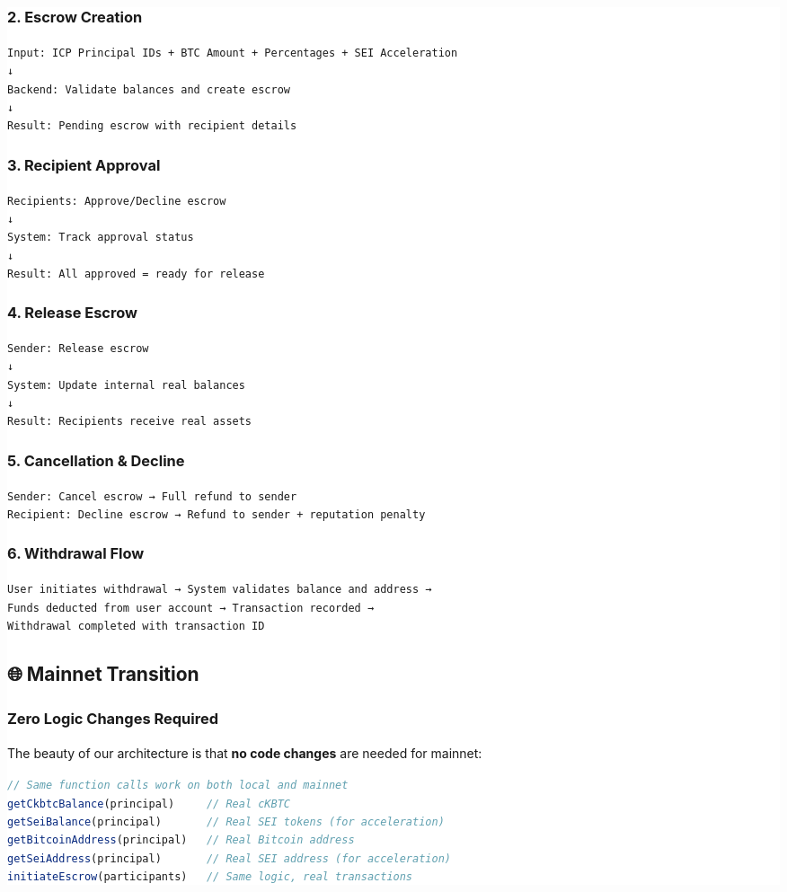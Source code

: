 ### **2. Escrow Creation**
```
Input: ICP Principal IDs + BTC Amount + Percentages + SEI Acceleration
↓
Backend: Validate balances and create escrow
↓
Result: Pending escrow with recipient details
```

### **3. Recipient Approval**
```
Recipients: Approve/Decline escrow
↓
System: Track approval status
↓
Result: All approved = ready for release
```

### **4. Release Escrow**
```
Sender: Release escrow
↓
System: Update internal real balances
↓
Result: Recipients receive real assets
```

### **5. Cancellation & Decline**
```
Sender: Cancel escrow → Full refund to sender
Recipient: Decline escrow → Refund to sender + reputation penalty
```

### **6. Withdrawal Flow**
```
User initiates withdrawal → System validates balance and address → 
Funds deducted from user account → Transaction recorded → 
Withdrawal completed with transaction ID
```

## 🌐 **Mainnet Transition**

### **Zero Logic Changes Required**
The beauty of our architecture is that **no code changes** are needed for mainnet:

```typescript
// Same function calls work on both local and mainnet
getCkbtcBalance(principal)     // Real cKBTC
getSeiBalance(principal)       // Real SEI tokens (for acceleration)
getBitcoinAddress(principal)   // Real Bitcoin address
getSeiAddress(principal)       // Real SEI address (for acceleration)
initiateEscrow(participants)   // Same logic, real transactions
```
